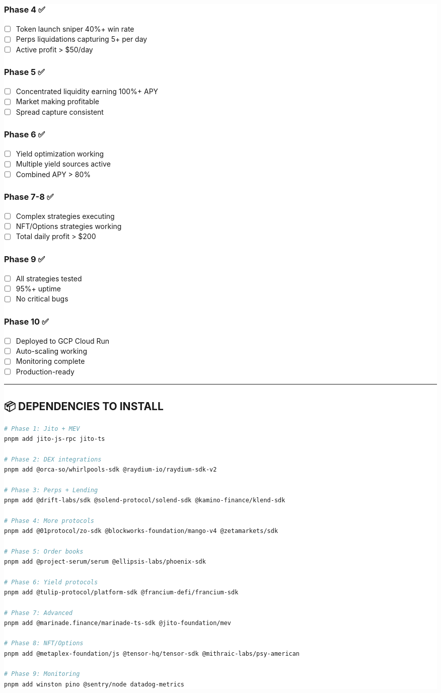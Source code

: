 ### Phase 4 ✅
- [ ] Token launch sniper 40%+ win rate
- [ ] Perps liquidations capturing 5+ per day
- [ ] Active profit > $50/day

### Phase 5 ✅
- [ ] Concentrated liquidity earning 100%+ APY
- [ ] Market making profitable
- [ ] Spread capture consistent

### Phase 6 ✅
- [ ] Yield optimization working
- [ ] Multiple yield sources active
- [ ] Combined APY > 80%

### Phase 7-8 ✅
- [ ] Complex strategies executing
- [ ] NFT/Options strategies working
- [ ] Total daily profit > $200

### Phase 9 ✅
- [ ] All strategies tested
- [ ] 95%+ uptime
- [ ] No critical bugs

### Phase 10 ✅
- [ ] Deployed to GCP Cloud Run
- [ ] Auto-scaling working
- [ ] Monitoring complete
- [ ] Production-ready

---

## 📦 DEPENDENCIES TO INSTALL

```bash
# Phase 1: Jito + MEV
pnpm add jito-js-rpc jito-ts

# Phase 2: DEX integrations
pnpm add @orca-so/whirlpools-sdk @raydium-io/raydium-sdk-v2

# Phase 3: Perps + Lending
pnpm add @drift-labs/sdk @solend-protocol/solend-sdk @kamino-finance/klend-sdk

# Phase 4: More protocols
pnpm add @01protocol/zo-sdk @blockworks-foundation/mango-v4 @zetamarkets/sdk

# Phase 5: Order books
pnpm add @project-serum/serum @ellipsis-labs/phoenix-sdk

# Phase 6: Yield protocols
pnpm add @tulip-protocol/platform-sdk @francium-defi/francium-sdk

# Phase 7: Advanced
pnpm add @marinade.finance/marinade-ts-sdk @jito-foundation/mev

# Phase 8: NFT/Options
pnpm add @metaplex-foundation/js @tensor-hq/tensor-sdk @mithraic-labs/psy-american

# Phase 9: Monitoring
pnpm add winston pino @sentry/node datadog-metrics
```